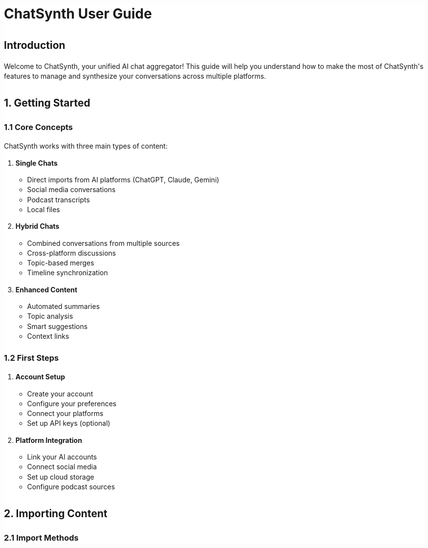 # ChatSynth User Guide

## Introduction

Welcome to ChatSynth, your unified AI chat aggregator! This guide will help you understand how to make the most of ChatSynth's features to manage and synthesize your conversations across multiple platforms.

## 1. Getting Started

### 1.1 Core Concepts

ChatSynth works with three main types of content:

1. **Single Chats**
   - Direct imports from AI platforms (ChatGPT, Claude, Gemini)
   - Social media conversations
   - Podcast transcripts
   - Local files

2. **Hybrid Chats**
   - Combined conversations from multiple sources
   - Cross-platform discussions
   - Topic-based merges
   - Timeline synchronization

3. **Enhanced Content**
   - Automated summaries
   - Topic analysis
   - Smart suggestions
   - Context links

### 1.2 First Steps

1. **Account Setup**
   - Create your account
   - Configure your preferences
   - Connect your platforms
   - Set up API keys (optional)

2. **Platform Integration**
   - Link your AI accounts
   - Connect social media
   - Set up cloud storage
   - Configure podcast sources

## 2. Importing Content

### 2.1 Import Methods
